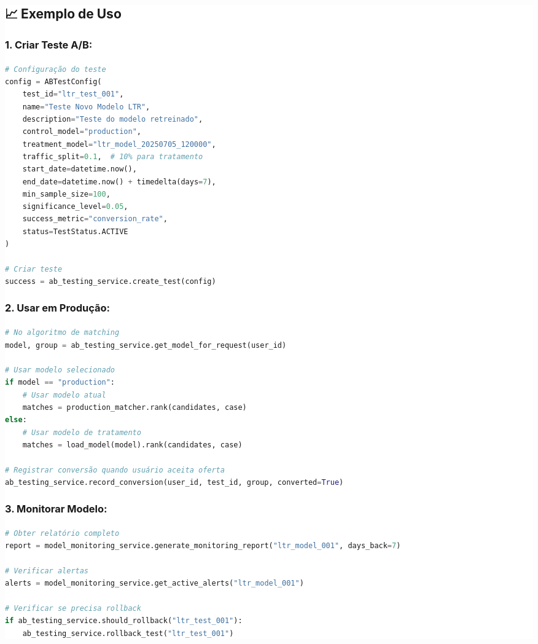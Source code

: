 ## 📈 Exemplo de Uso

### 1. Criar Teste A/B:
```python
# Configuração do teste
config = ABTestConfig(
    test_id="ltr_test_001",
    name="Teste Novo Modelo LTR",
    description="Teste do modelo retreinado",
    control_model="production",
    treatment_model="ltr_model_20250705_120000",
    traffic_split=0.1,  # 10% para tratamento
    start_date=datetime.now(),
    end_date=datetime.now() + timedelta(days=7),
    min_sample_size=100,
    significance_level=0.05,
    success_metric="conversion_rate",
    status=TestStatus.ACTIVE
)

# Criar teste
success = ab_testing_service.create_test(config)
```

### 2. Usar em Produção:
```python
# No algoritmo de matching
model, group = ab_testing_service.get_model_for_request(user_id)

# Usar modelo selecionado
if model == "production":
    # Usar modelo atual
    matches = production_matcher.rank(candidates, case)
else:
    # Usar modelo de tratamento
    matches = load_model(model).rank(candidates, case)

# Registrar conversão quando usuário aceita oferta
ab_testing_service.record_conversion(user_id, test_id, group, converted=True)
```

### 3. Monitorar Modelo:
```python
# Obter relatório completo
report = model_monitoring_service.generate_monitoring_report("ltr_model_001", days_back=7)

# Verificar alertas
alerts = model_monitoring_service.get_active_alerts("ltr_model_001")

# Verificar se precisa rollback
if ab_testing_service.should_rollback("ltr_test_001"):
    ab_testing_service.rollback_test("ltr_test_001")
```
